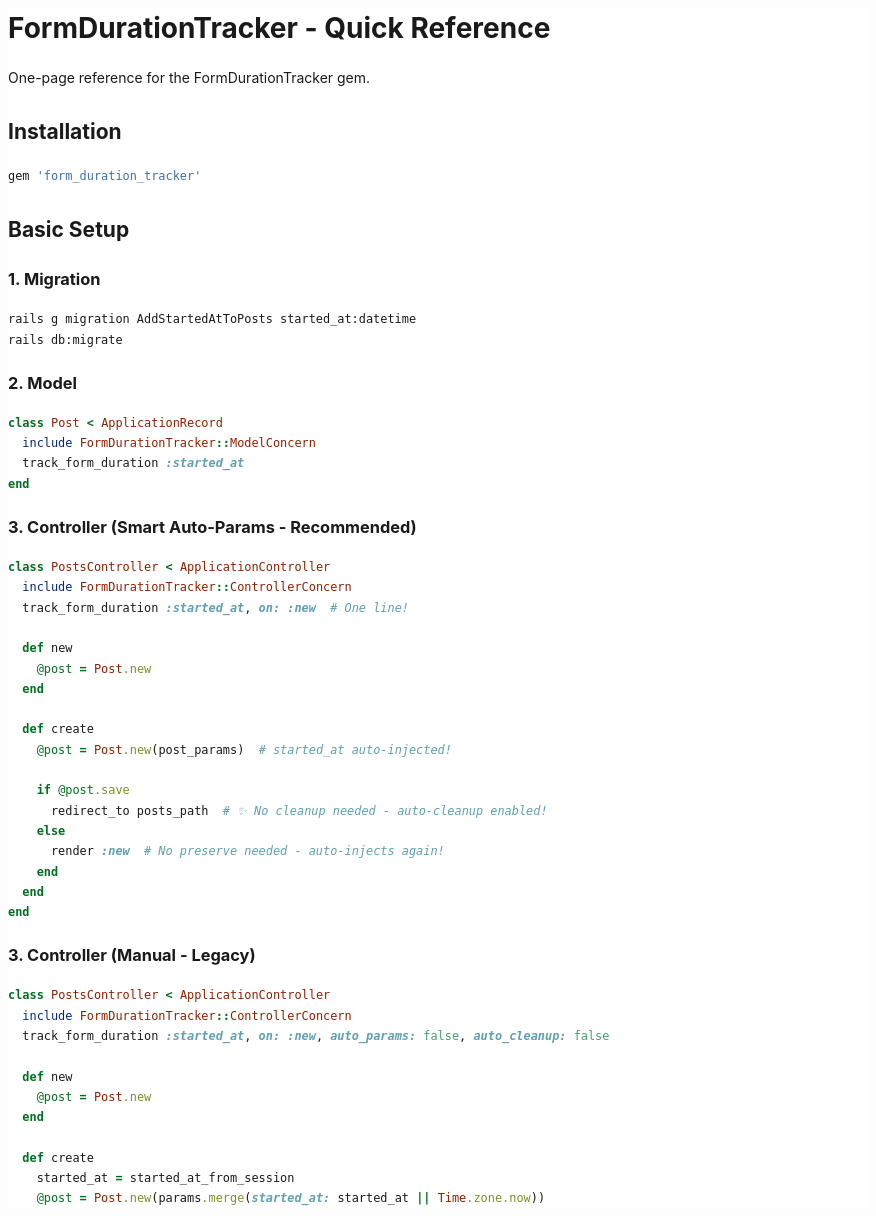 # FormDurationTracker - Quick Reference

One-page reference for the FormDurationTracker gem.

## Installation

```ruby
gem 'form_duration_tracker'
```

## Basic Setup

### 1. Migration
```bash
rails g migration AddStartedAtToPosts started_at:datetime
rails db:migrate
```

### 2. Model
```ruby
class Post < ApplicationRecord
  include FormDurationTracker::ModelConcern
  track_form_duration :started_at
end
```

### 3. Controller (Smart Auto-Params - Recommended)
```ruby
class PostsController < ApplicationController
  include FormDurationTracker::ControllerConcern
  track_form_duration :started_at, on: :new  # One line!

  def new
    @post = Post.new
  end

  def create
    @post = Post.new(post_params)  # started_at auto-injected!

    if @post.save
      redirect_to posts_path  # ✨ No cleanup needed - auto-cleanup enabled!
    else
      render :new  # No preserve needed - auto-injects again!
    end
  end
end
```

### 3. Controller (Manual - Legacy)
```ruby
class PostsController < ApplicationController
  include FormDurationTracker::ControllerConcern
  track_form_duration :started_at, on: :new, auto_params: false, auto_cleanup: false

  def new
    @post = Post.new
  end

  def create
    started_at = started_at_from_session
    @post = Post.new(params.merge(started_at: started_at || Time.zone.now))

```